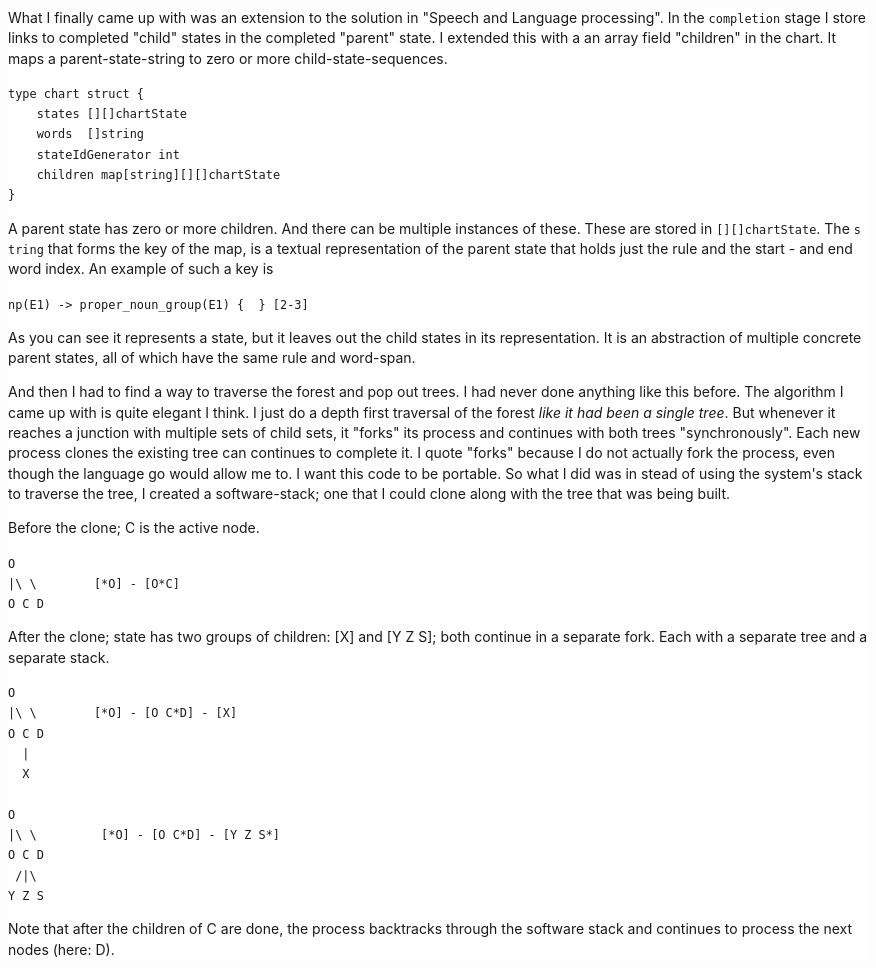 What I finally came up with was an extension to the solution in "Speech and Language processing". In the `completion` stage I store links to completed "child" states in the completed "parent" state. I extended this with a an array field "children" in the chart. It maps a parent-state-string to zero or more child-state-sequences.

    type chart struct {
        states [][]chartState
        words  []string
        stateIdGenerator int
        children map[string][][]chartState
    }

A parent state has zero or more children. And there can be multiple instances of these. These are stored in `[][]chartState`. The `string` that forms the key of the map, is a textual representation of the parent state that holds just the rule and the start - and end word index. An example of such a key is

    np(E1) -> proper_noun_group(E1) {  } [2-3]
    
As you can see it represents a state, but it leaves out the child states in its representation. It is an abstraction of multiple concrete parent states, all of which have the same rule and word-span.

And then I had to find a way to traverse the forest and pop out trees. I had never done anything like this before. The algorithm I came up with is quite elegant I think. I just do a depth first traversal of the forest _like it had been a single tree_. But whenever it reaches a junction with multiple sets of child sets, it "forks" its process and continues with both trees "synchronously". Each new process clones the existing tree can continues to complete it. I quote "forks" because I do not actually fork the process, even though the language go would allow me to. I want this code to be portable. So what I did was in stead of using the system's stack to traverse the tree, I created a software-stack; one that I could clone along with the tree that was being built.

Before the clone; C is the active node.

    O
    |\ \        [*O] - [O*C] 
    O C D

After the clone; state has two groups of children: [X] and [Y Z S]; both continue in a separate fork. Each with a separate tree and a separate stack.  

    O
    |\ \        [*O] - [O C*D] - [X]  
    O C D
      |
      X

    O
    |\ \         [*O] - [O C*D] - [Y Z S*]
    O C D
     /|\   
    Y Z S
    
Note that after the children of C are done, the process backtracks through the software stack and continues to process the next nodes (here: D).
